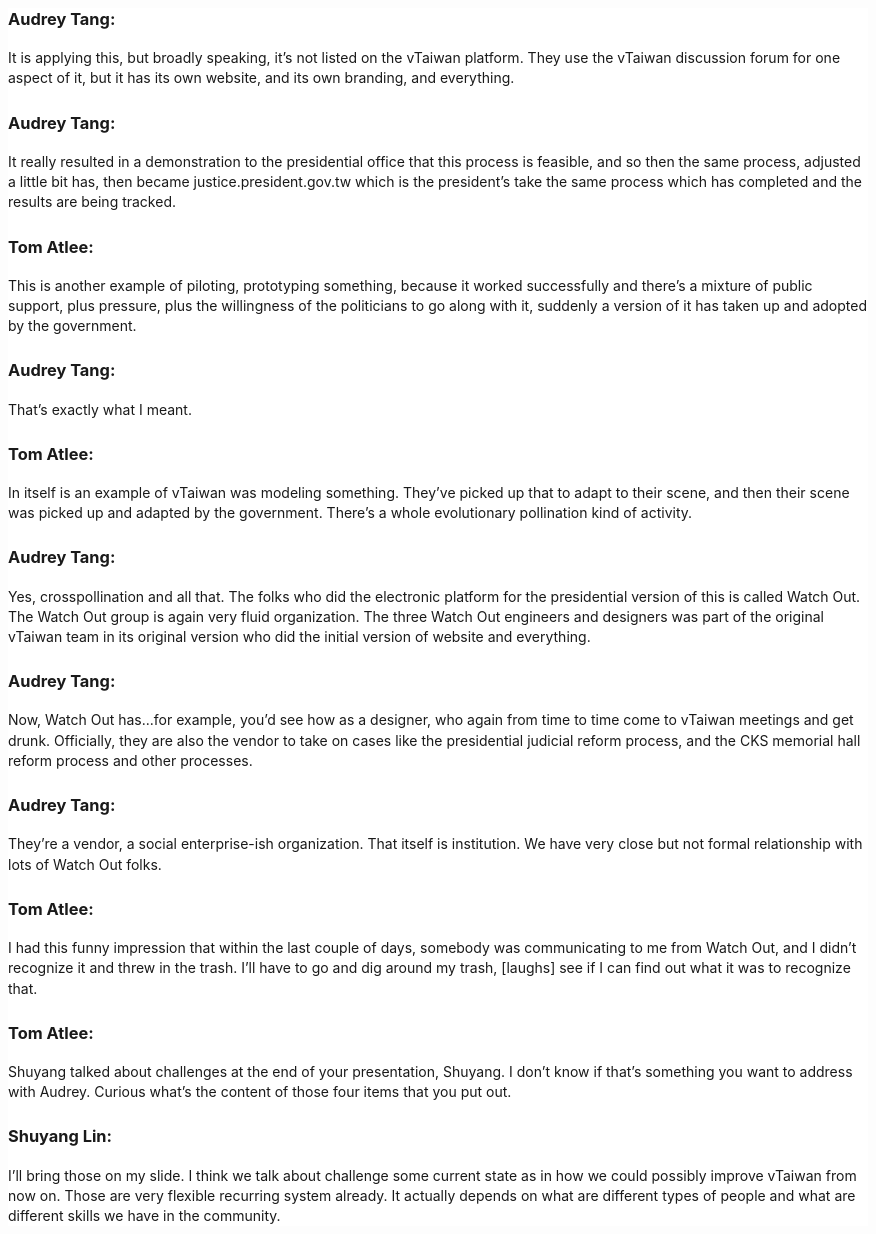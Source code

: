 ### Audrey Tang:
It is applying this, but broadly speaking, it’s not listed on the vTaiwan platform. They use the vTaiwan discussion forum for one aspect of it, but it has its own website, and its own branding, and everything.

### Audrey Tang:
It really resulted in a demonstration to the presidential office that this process is feasible, and so then the same process, adjusted a little bit has, then became justice.president.gov.tw which is the president’s take the same process which has completed and the results are being tracked.

### Tom Atlee:
This is another example of piloting, prototyping something, because it worked successfully and there’s a mixture of public support, plus pressure, plus the willingness of the politicians to go along with it, suddenly a version of it has taken up and adopted by the government.

### Audrey Tang:
That’s exactly what I meant.

### Tom Atlee:
In itself is an example of vTaiwan was modeling something. They’ve picked up that to adapt to their scene, and then their scene was picked up and adapted by the government. There’s a whole evolutionary pollination kind of activity.

### Audrey Tang:
Yes, crosspollination and all that. The folks who did the electronic platform for the presidential version of this is called Watch Out. The Watch Out group is again very fluid organization. The three Watch Out engineers and designers was part of the original vTaiwan team in its original version who did the initial version of website and everything.

### Audrey Tang:
Now, Watch Out has...for example, you’d see how as a designer, who again from time to time come to vTaiwan meetings and get drunk. Officially, they are also the vendor to take on cases like the presidential judicial reform process, and the CKS memorial hall reform process and other processes.

### Audrey Tang:
They’re a vendor, a social enterprise-ish organization. That itself is institution. We have very close but not formal relationship with lots of Watch Out folks.

### Tom Atlee:
I had this funny impression that within the last couple of days, somebody was communicating to me from Watch Out, and I didn’t recognize it and threw in the trash. I’ll have to go and dig around my trash, \[laughs\] see if I can find out what it was to recognize that.

### Tom Atlee:
Shuyang talked about challenges at the end of your presentation, Shuyang. I don’t know if that’s something you want to address with Audrey. Curious what’s the content of those four items that you put out.

### Shuyang Lin:
I’ll bring those on my slide. I think we talk about challenge some current state as in how we could possibly improve vTaiwan from now on. Those are very flexible recurring system already. It actually depends on what are different types of people and what are different skills we have in the community.
